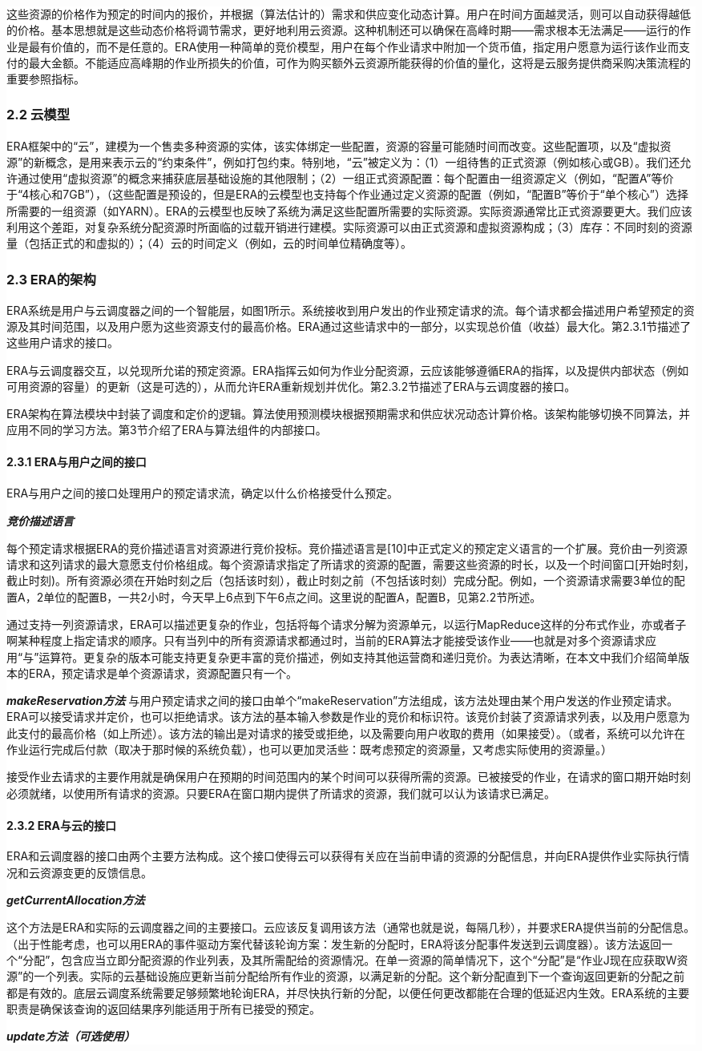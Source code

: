 这些资源的价格作为预定的时间内的报价，并根据（算法估计的）需求和供应变化动态计算。用户在时间方面越灵活，则可以自动获得越低的价格。基本思想就是这些动态价格将调节需求，更好地利用云资源。这种机制还可以确保在高峰时期——需求根本无法满足——运行的作业是最有价值的，而不是任意的。ERA使用一种简单的竞价模型，用户在每个作业请求中附加一个货币值，指定用户愿意为运行该作业而支付的最大金额。不能适应高峰期的作业所损失的价值，可作为购买额外云资源所能获得的价值的量化，这将是云服务提供商采购决策流程的重要参照指标。

### 2.2 云模型

ERA框架中的“云”，建模为一个售卖多种资源的实体，该实体绑定一些配置，资源的容量可能随时间而改变。这些配置项，以及“虚拟资源”的新概念，是用来表示云的“约束条件”，例如打包约束。特别地，“云”被定义为：（1）一组待售的正式资源（例如核心或GB）。我们还允许通过使用“虚拟资源”的概念来捕获底层基础设施的其他限制；（2）一组正式资源配置：每个配置由一组资源定义（例如，“配置A”等价于“4核心和7GB”），（这些配置是预设的，但是ERA的云模型也支持每个作业通过定义资源的配置（例如，“配置B”等价于“单个核心”）选择所需要的一组资源（如YARN）。ERA的云模型也反映了系统为满足这些配置所需要的实际资源。实际资源通常比正式资源要更大。我们应该利用这个差距，对复杂系统分配资源时所面临的过载开销进行建模。实际资源可以由正式资源和虚拟资源构成；（3）库存：不同时刻的资源量（包括正式的和虚拟的）；（4）云的时间定义（例如，云的时间单位精确度等）。

### 2.3 ERA的架构

ERA系统是用户与云调度器之间的一个智能层，如图1所示。系统接收到用户发出的作业预定请求的流。每个请求都会描述用户希望预定的资源及其时间范围，以及用户愿为这些资源支付的最高价格。ERA通过这些请求中的一部分，以实现总价值（收益）最大化。第2.3.1节描述了这些用户请求的接口。

ERA与云调度器交互，以兑现所允诺的预定资源。ERA指挥云如何为作业分配资源，云应该能够遵循ERA的指挥，以及提供内部状态（例如可用资源的容量）的更新（这是可选的），从而允许ERA重新规划并优化。第2.3.2节描述了ERA与云调度器的接口。

ERA架构在算法模块中封装了调度和定价的逻辑。算法使用预测模块根据预期需求和供应状况动态计算价格。该架构能够切换不同算法，并应用不同的学习方法。第3节介绍了ERA与算法组件的内部接口。

#### 2.3.1 ERA与用户之间的接口

ERA与用户之间的接口处理用户的预定请求流，确定以什么价格接受什么预定。

***竞价描述语言***

每个预定请求根据ERA的竞价描述语言对资源进行竞价投标。竞价描述语言是[10]中正式定义的预定定义语言的一个扩展。竞价由一列资源请求和这列请求的最大意愿支付价格组成。每个资源请求指定了所请求的资源的配置，需要这些资源的时长，以及一个时间窗口[开始时刻，截止时刻)。所有资源必须在开始时刻之后（包括该时刻），截止时刻之前（不包括该时刻）完成分配。例如，一个资源请求需要3单位的配置A，2单位的配置B，一共2小时，今天早上6点到下午6点之间。这里说的配置A，配置B，见第2.2节所述。

通过支持一列资源请求，ERA可以描述更复杂的作业，包括将每个请求分解为资源单元，以运行MapReduce这样的分布式作业，亦或者子啊某种程度上指定请求的顺序。只有当列中的所有资源请求都通过时，当前的ERA算法才能接受该作业——也就是对多个资源请求应用“与”运算符。更复杂的版本可能支持更复杂更丰富的竞价描述，例如支持其他运营商和递归竞价。为表达清晰，在本文中我们介绍简单版本的ERA，预定请求是单个资源请求，资源配置只有一个。

***makeReservation方法***
与用户预定请求之间的接口由单个“makeReservation”方法组成，该方法处理由某个用户发送的作业预定请求。ERA可以接受请求并定价，也可以拒绝请求。该方法的基本输入参数是作业的竞价和标识符。该竞价封装了资源请求列表，以及用户愿意为此支付的最高价格（如上所述）。该方法的输出是对请求的接受或拒绝，以及需要向用户收取的费用（如果接受）。（或者，系统可以允许在作业运行完成后付款（取决于那时候的系统负载），也可以更加灵活些：既考虑预定的资源量，又考虑实际使用的资源量。）

接受作业去请求的主要作用就是确保用户在预期的时间范围内的某个时间可以获得所需的资源。已被接受的作业，在请求的窗口期开始时刻必须就绪，以使用所有请求的资源。只要ERA在窗口期内提供了所请求的资源，我们就可以认为该请求已满足。


#### 2.3.2 ERA与云的接口

ERA和云调度器的接口由两个主要方法构成。这个接口使得云可以获得有关应在当前申请的资源的分配信息，并向ERA提供作业实际执行情况和云资源变更的反馈信息。


***getCurrentAllocation方法***

这个方法是ERA和实际的云调度器之间的主要接口。云应该反复调用该方法（通常也就是说，每隔几秒），并要求ERA提供当前的分配信息。（出于性能考虑，也可以用ERA的事件驱动方案代替该轮询方案：发生新的分配时，ERA将该分配事件发送到云调度器）。该方法返回一个“分配”，包含应当立即分配资源的作业列表，及其所需配给的资源情况。在单一资源的简单情况下，这个“分配”是“作业J现在应获取W资源”的一个列表。实际的云基础设施应更新当前分配给所有作业的资源，以满足新的分配。这个新分配直到下一个查询返回更新的分配之前都是有效的。底层云调度系统需要足够频繁地轮询ERA，并尽快执行新的分配，以便任何更改都能在合理的低延迟内生效。ERA系统的主要职责是确保该查询的返回结果序列能适用于所有已接受的预定。

***update方法（可选使用）***
